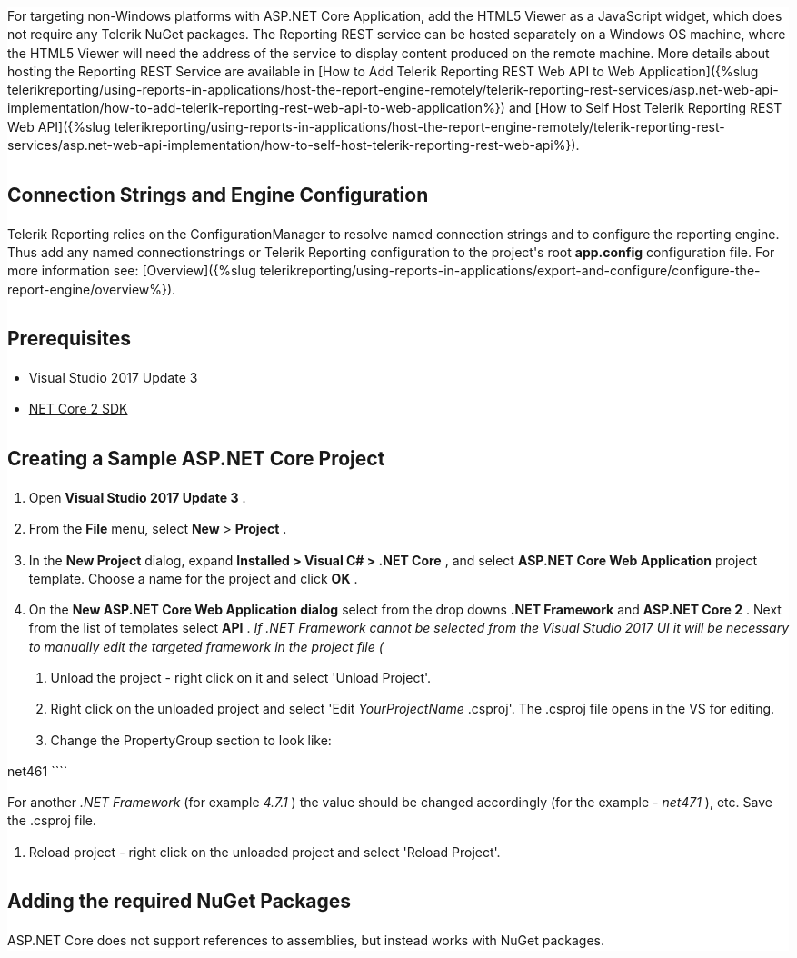 For targeting non-Windows platforms with ASP.NET Core Application,           add the HTML5 Viewer as a JavaScript widget, which does not require any Telerik NuGet packages.           The Reporting REST service can be hosted separately on a Windows OS machine,           where the HTML5 Viewer will need the address of the service to display content produced on the remote machine.           More details about hosting the Reporting REST Service are available in           [How to Add Telerik Reporting REST Web API to Web Application]({%slug telerikreporting/using-reports-in-applications/host-the-report-engine-remotely/telerik-reporting-rest-services/asp.net-web-api-implementation/how-to-add-telerik-reporting-rest-web-api-to-web-application%})           and [How to Self Host Telerik Reporting REST Web API]({%slug telerikreporting/using-reports-in-applications/host-the-report-engine-remotely/telerik-reporting-rest-services/asp.net-web-api-implementation/how-to-self-host-telerik-reporting-rest-web-api%}).         

## Connection Strings and Engine Configuration

Telerik Reporting relies on the ConfigurationManager to resolve named connection strings and to configure the reporting engine.           Thus add any named connectionstrings or Telerik Reporting configuration to the project's root           __app.config__  configuration file.           For more information see: [Overview]({%slug telerikreporting/using-reports-in-applications/export-and-configure/configure-the-report-engine/overview%}).         

## Prerequisites

*  [Visual Studio 2017 Update 3](https://www.visualstudio.com/vs/) 

*  [NET Core 2 SDK](https://www.microsoft.com/net/download/core) 

## Creating a Sample ASP.NET Core Project

1. Open __Visual Studio 2017 Update 3__ .             

1. From the __File__  menu, select __New__  > __Project__ .             

1. In the __New Project__  dialog, expand __Installed > Visual C# > .NET Core__ ,               and select __ASP.NET Core Web Application__  project template.               Choose a name for the project and click __OK__ .             

1. On the __New ASP.NET Core Web Application dialog__                select from the drop downs __.NET Framework__  and __ASP.NET Core 2__ .               Next from the list of templates select __API__ .             *If .NET Framework cannot be selected from the Visual Studio 2017 UI it will be necessary to manually edit the targeted framework in the project file (* 

   1. Unload the project - right click on it and select 'Unload Project'.                 

   1. Right click on the unloaded project and select 'Edit *YourProjectName* .csproj'. The .csproj file opens in the VS for editing.                 

   1. Change the PropertyGroup section to look like:                 

    
      ````html
<PropertyGroup>
  <TargetFramework>net461</TargetFramework>
</PropertyGroup>
````

For another *.NET Framework*  (for example *4.7.1* ) the value should be changed accordingly (for the example - *net471* ), etc.                   Save the .csproj file.                 

   1. Reload project - right click on the unloaded project and select 'Reload Project'.                 

## Adding the required NuGet Packages

ASP.NET Core does not support references to assemblies, but instead works with NuGet packages.         

````